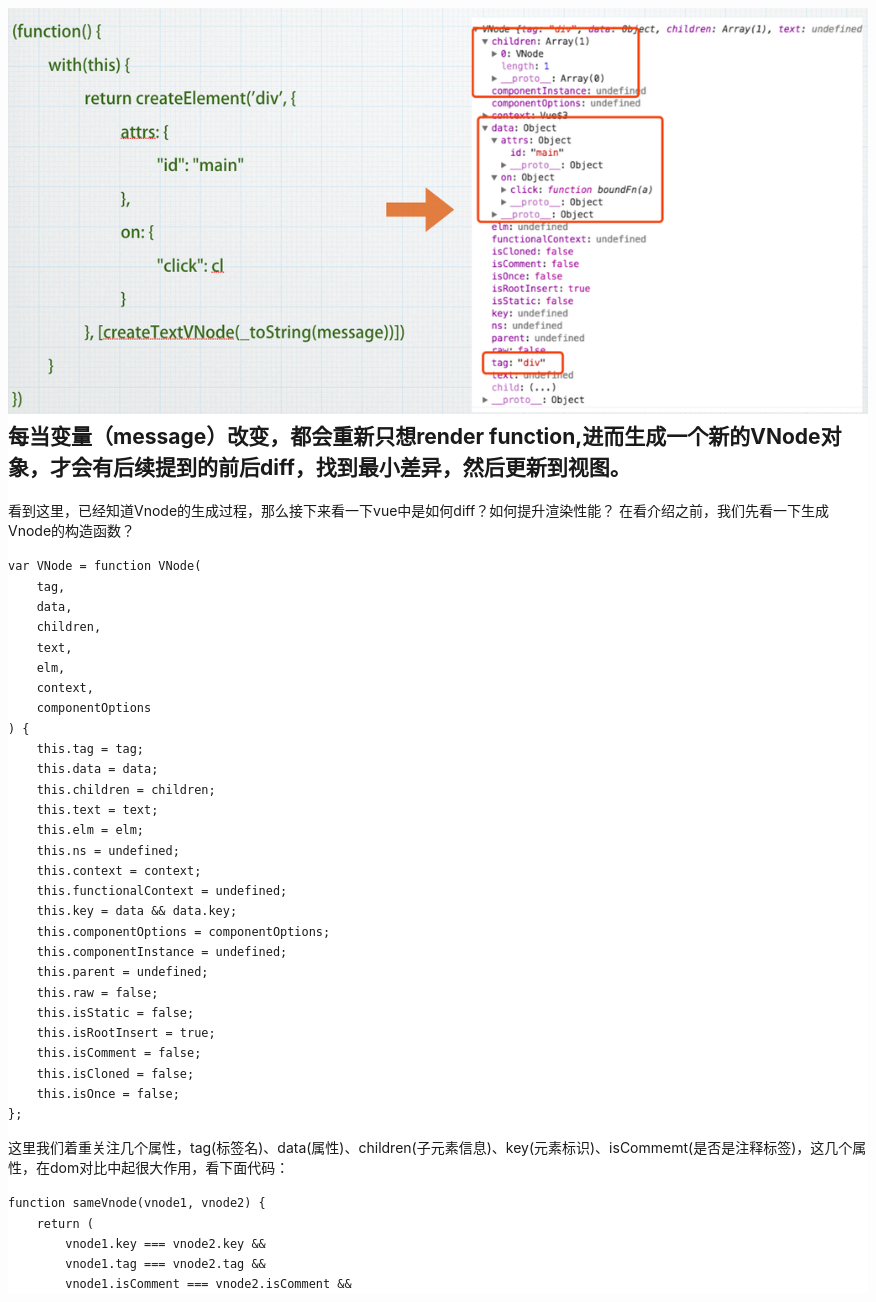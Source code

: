 ![image](/2017/05/24//diary-2017-05-24/fn2vnode.png)
每当变量（message）改变，都会重新只想render function,进而生成一个新的VNode对象，才会有后续提到的前后diff，找到最小差异，然后更新到视图。
------------------
看到这里，已经知道Vnode的生成过程，那么接下来看一下vue中是如何diff？如何提升渲染性能？
在看介绍之前，我们先看一下生成Vnode的构造函数？
```
var VNode = function VNode(
    tag,
    data,
    children,
    text,
    elm,
    context,
    componentOptions
) {
    this.tag = tag;
    this.data = data;
    this.children = children;
    this.text = text;
    this.elm = elm;
    this.ns = undefined;
    this.context = context;
    this.functionalContext = undefined;
    this.key = data && data.key;
    this.componentOptions = componentOptions;
    this.componentInstance = undefined;
    this.parent = undefined;
    this.raw = false;
    this.isStatic = false;
    this.isRootInsert = true;
    this.isComment = false;
    this.isCloned = false;
    this.isOnce = false;
};
```
这里我们着重关注几个属性，tag(标签名)、data(属性)、children(子元素信息)、key(元素标识)、isCommemt(是否是注释标签)，这几个属性，在dom对比中起很大作用，看下面代码：
```
function sameVnode(vnode1, vnode2) {
    return (
        vnode1.key === vnode2.key &&
        vnode1.tag === vnode2.tag &&
        vnode1.isComment === vnode2.isComment &&
```